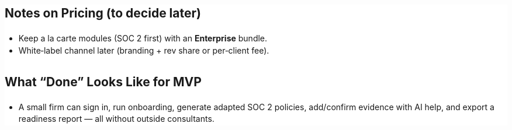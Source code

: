 
## Notes on Pricing (to decide later)
- Keep a la carte modules (SOC 2 first) with an **Enterprise** bundle.
- White‑label channel later (branding + rev share or per‑client fee).

## What “Done” Looks Like for MVP
- A small firm can sign in, run onboarding, generate adapted SOC 2 policies, add/confirm evidence with AI help, and export a readiness report — all without outside consultants.
